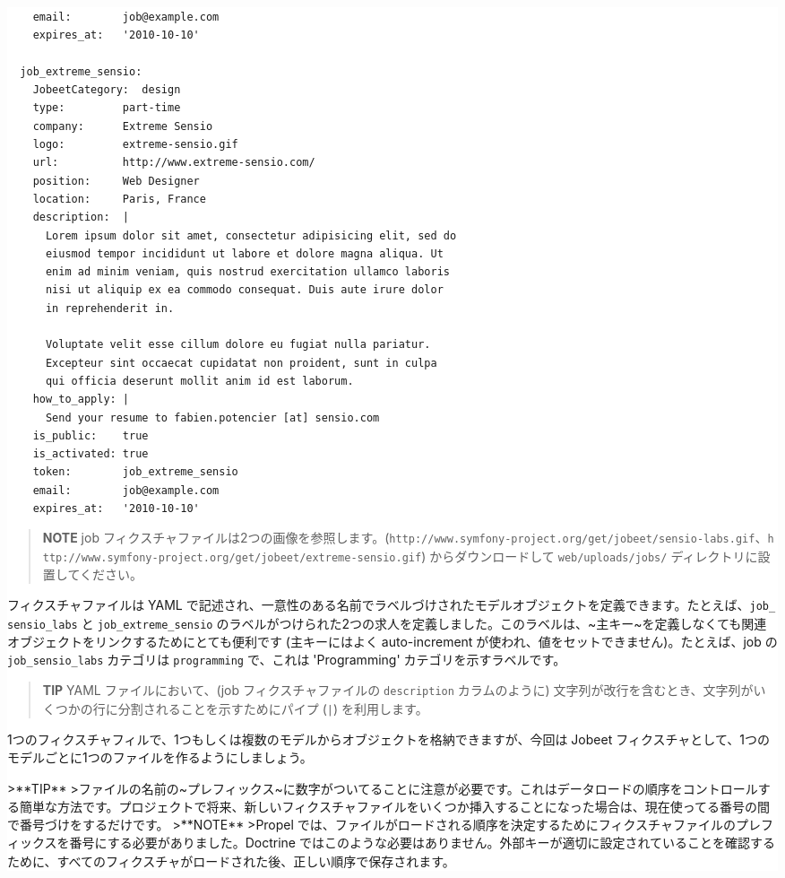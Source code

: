         email:        job@example.com
        expires_at:   '2010-10-10'

      job_extreme_sensio:
        JobeetCategory:  design
        type:         part-time
        company:      Extreme Sensio
        logo:         extreme-sensio.gif
        url:          http://www.extreme-sensio.com/
        position:     Web Designer
        location:     Paris, France
        description:  |
          Lorem ipsum dolor sit amet, consectetur adipisicing elit, sed do
          eiusmod tempor incididunt ut labore et dolore magna aliqua. Ut
          enim ad minim veniam, quis nostrud exercitation ullamco laboris
          nisi ut aliquip ex ea commodo consequat. Duis aute irure dolor
          in reprehenderit in.

          Voluptate velit esse cillum dolore eu fugiat nulla pariatur.
          Excepteur sint occaecat cupidatat non proident, sunt in culpa
          qui officia deserunt mollit anim id est laborum.
        how_to_apply: |
          Send your resume to fabien.potencier [at] sensio.com
        is_public:    true
        is_activated: true
        token:        job_extreme_sensio
        email:        job@example.com
        expires_at:   '2010-10-10'
</doctrine>

>**NOTE**
>job フィクスチャファイルは2つの画像を参照します。(`http://www.symfony-project.org/get/jobeet/sensio-labs.gif`、`http://www.symfony-project.org/get/jobeet/extreme-sensio.gif`) からダウンロードして `web/uploads/jobs/` ディレクトリに設置してください。

フィクスチャファイルは YAML で記述され、一意性のある名前でラベルづけされたモデルオブジェクトを定義できます。たとえば、`job_sensio_labs` と `job_extreme_sensio` のラベルがつけられた2つの求人を定義しました。このラベルは、~主キー~を定義しなくても関連オブジェクトをリンクするためにとても便利です (主キーにはよく auto-increment が使われ、値をセットできません)。たとえば、job の `job_sensio_labs` カテゴリは `programming` で、これは 'Programming' カテゴリを示すラベルです。

>**TIP**
>YAML ファイルにおいて、(job フィクスチャファイルの `description` カラムのように) 文字列が改行を含むとき、文字列がいくつかの行に分割されることを示すためにパイプ (`|`) を利用します。

1つのフィクスチャフィルで、1つもしくは複数のモデルからオブジェクトを格納できますが、今回は Jobeet フィクスチャとして、1つのモデルごとに1つのファイルを作るようにしましょう。

<propel>
>**TIP**
>ファイルの名前の~プレフィックス~に数字がついてることに注意が必要です。これはデータロードの順序をコントロールする簡単な方法です。プロジェクトで将来、新しいフィクスチャファイルをいくつか挿入することになった場合は、現在使ってる番号の間で番号づけをするだけです。
</propel>
<doctrine>
>**NOTE**
>Propel では、ファイルがロードされる順序を決定するためにフィクスチャファイルのプレフィックスを番号にする必要がありました。Doctrine ではこのような必要はありません。外部キーが適切に設定されていることを確認するために、すべてのフィクスチャがロードされた後、正しい順序で保存されます。
</doctrine>
